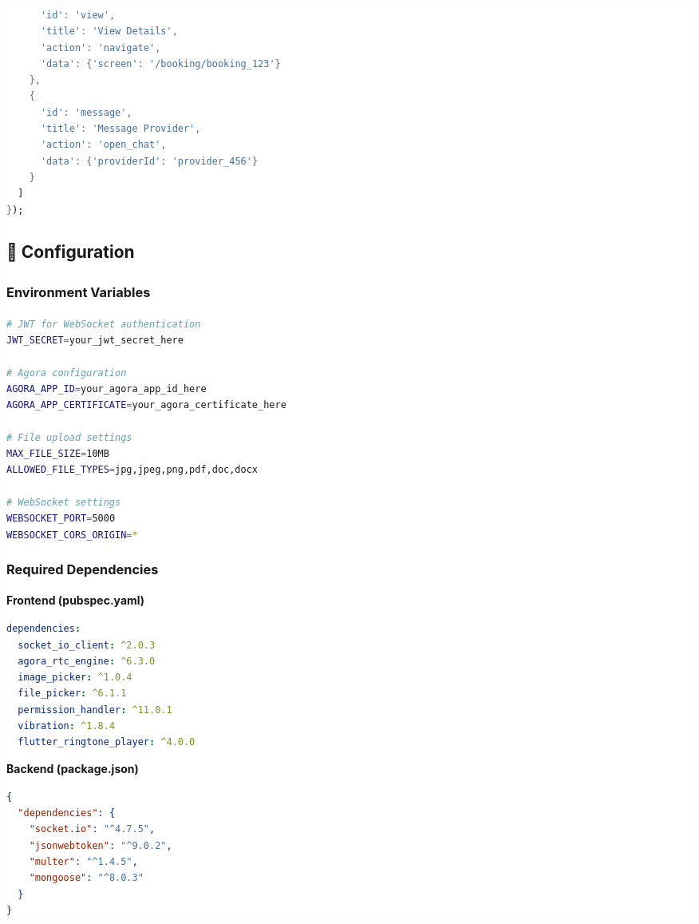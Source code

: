```dart
      'id': 'view',
      'title': 'View Details',
      'action': 'navigate',
      'data': {'screen': '/booking/booking_123'}
    },
    {
      'id': 'message',
      'title': 'Message Provider',
      'action': 'open_chat',
      'data': {'providerId': 'provider_456'}
    }
  ]
});
```

## 🔧 **Configuration**

### **Environment Variables**
```bash
# JWT for WebSocket authentication
JWT_SECRET=your_jwt_secret_here

# Agora configuration
AGORA_APP_ID=your_agora_app_id_here
AGORA_APP_CERTIFICATE=your_agora_certificate_here

# File upload settings
MAX_FILE_SIZE=10MB
ALLOWED_FILE_TYPES=jpg,jpeg,png,pdf,doc,docx

# WebSocket settings
WEBSOCKET_PORT=5000
WEBSOCKET_CORS_ORIGIN=*
```

### **Required Dependencies**

**Frontend (pubspec.yaml)**
```yaml
dependencies:
  socket_io_client: ^2.0.3
  agora_rtc_engine: ^6.3.0
  image_picker: ^1.0.4
  file_picker: ^6.1.1
  permission_handler: ^11.0.1
  vibration: ^1.8.4
  flutter_ringtone_player: ^4.0.0
```

**Backend (package.json)**
```json
{
  "dependencies": {
    "socket.io": "^4.7.5",
    "jsonwebtoken": "^9.0.2",
    "multer": "^1.4.5",
    "mongoose": "^8.0.3"
  }
}
```
